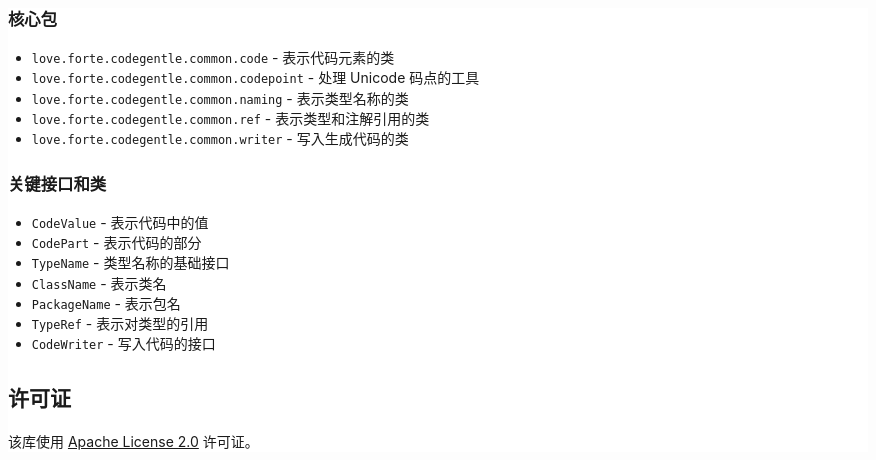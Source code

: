 ### 核心包

- `love.forte.codegentle.common.code` - 表示代码元素的类
- `love.forte.codegentle.common.codepoint` - 处理 Unicode 码点的工具
- `love.forte.codegentle.common.naming` - 表示类型名称的类
- `love.forte.codegentle.common.ref` - 表示类型和注解引用的类
- `love.forte.codegentle.common.writer` - 写入生成代码的类

### 关键接口和类

- `CodeValue` - 表示代码中的值
- `CodePart` - 表示代码的部分
- `TypeName` - 类型名称的基础接口
- `ClassName` - 表示类名
- `PackageName` - 表示包名
- `TypeRef` - 表示对类型的引用
- `CodeWriter` - 写入代码的接口

## 许可证

该库使用 [Apache License 2.0](https://www.apache.org/licenses/LICENSE-2.0) 许可证。
